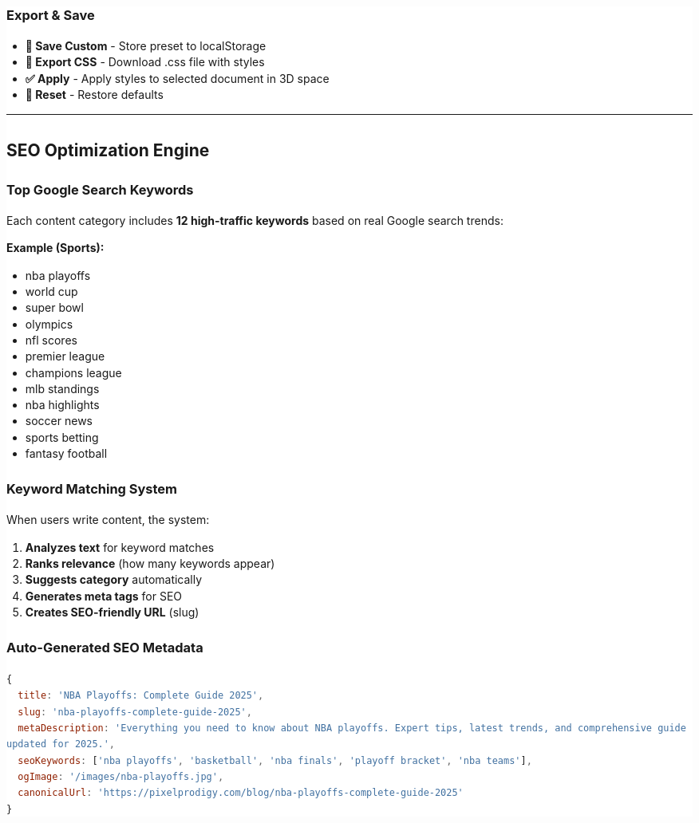 ### Export & Save

- **💾 Save Custom** - Store preset to localStorage
- **📄 Export CSS** - Download .css file with styles
- **✅ Apply** - Apply styles to selected document in 3D space
- **🔄 Reset** - Restore defaults

---

## SEO Optimization Engine

### Top Google Search Keywords

Each content category includes **12 high-traffic keywords** based on real Google search trends:

**Example (Sports):**
- nba playoffs
- world cup
- super bowl
- olympics
- nfl scores
- premier league
- champions league
- mlb standings
- nba highlights
- soccer news
- sports betting
- fantasy football

### Keyword Matching System

When users write content, the system:

1. **Analyzes text** for keyword matches
2. **Ranks relevance** (how many keywords appear)
3. **Suggests category** automatically
4. **Generates meta tags** for SEO
5. **Creates SEO-friendly URL** (slug)

### Auto-Generated SEO Metadata

```javascript
{
  title: 'NBA Playoffs: Complete Guide 2025',
  slug: 'nba-playoffs-complete-guide-2025',
  metaDescription: 'Everything you need to know about NBA playoffs. Expert tips, latest trends, and comprehensive guide updated for 2025.',
  seoKeywords: ['nba playoffs', 'basketball', 'nba finals', 'playoff bracket', 'nba teams'],
  ogImage: '/images/nba-playoffs.jpg',
  canonicalUrl: 'https://pixelprodigy.com/blog/nba-playoffs-complete-guide-2025'
}
```
